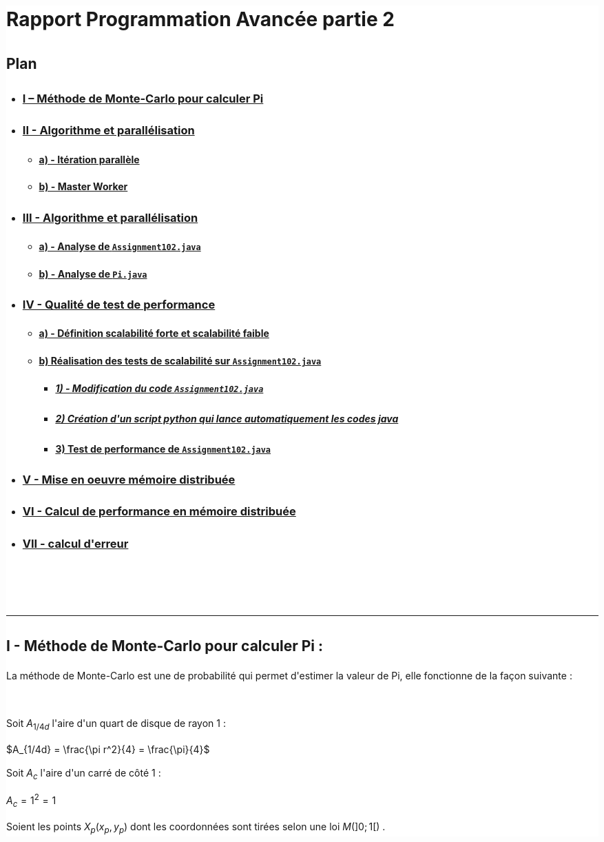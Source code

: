 # Rapport Programmation Avancée partie 2


## Plan

- ### [I – Méthode de Monte-Carlo pour calculer Pi](#p1)
- ### [II - Algorithme et parallélisation](#p2)
  - #### [**a) - Itération parallèle**](#p2a)
  - #### [**b) - Master Worker**](#p2b)
- ### [III - Algorithme et parallélisation](#p3)
    - #### [**a) - Analyse de `Assignment102.java`**](#p3a)
    - #### [**b) - Analyse de `Pi.java`**](#p3b)
- ### [IV - Qualité de test de performance](#p4)
    - #### [**a) - Définition scalabilité forte et scalabilité faible**](#p4a)
    - #### [**b) Réalisation des tests de scalabilité sur `Assignment102.java`**](#p4b)
        - ##### [**1) - Modification du code `Assignment102.java`**](#p4b1)
        - ##### [**2) Création d'un script python qui lance automatiquement les codes java**](#p4b2)
        - #### [**3) Test de performance de `Assignment102.java`**](#p4b3)
- ### [V - Mise en oeuvre mémoire distribuée](#p5)
- ### [VI - Calcul de performance en mémoire distribuée](#p6)
- ### [VII - calcul d'erreur](#p7)
  <br><br><br>

---

## <a name="p1"></a> I - Méthode de Monte-Carlo pour calculer Pi :

La méthode de Monte-Carlo est une de probabilité qui permet d'estimer la valeur de Pi, elle fonctionne de la façon suivante : 

<br>

Soit $A_{1/4d}$  l'aire d'un quart de disque de rayon $1$ :  

$A_{1/4d} = \frac{\pi r^2}{4} = \frac{\pi}{4}$


Soit $A_c$ l'aire d'un carré de côté $1$ :  

$A_c = 1^2 = 1$

Soient les points  $X_p (x_p, y_p)$ dont les coordonnées sont tirées selon une loi  $M(]0;1[)$ .  
